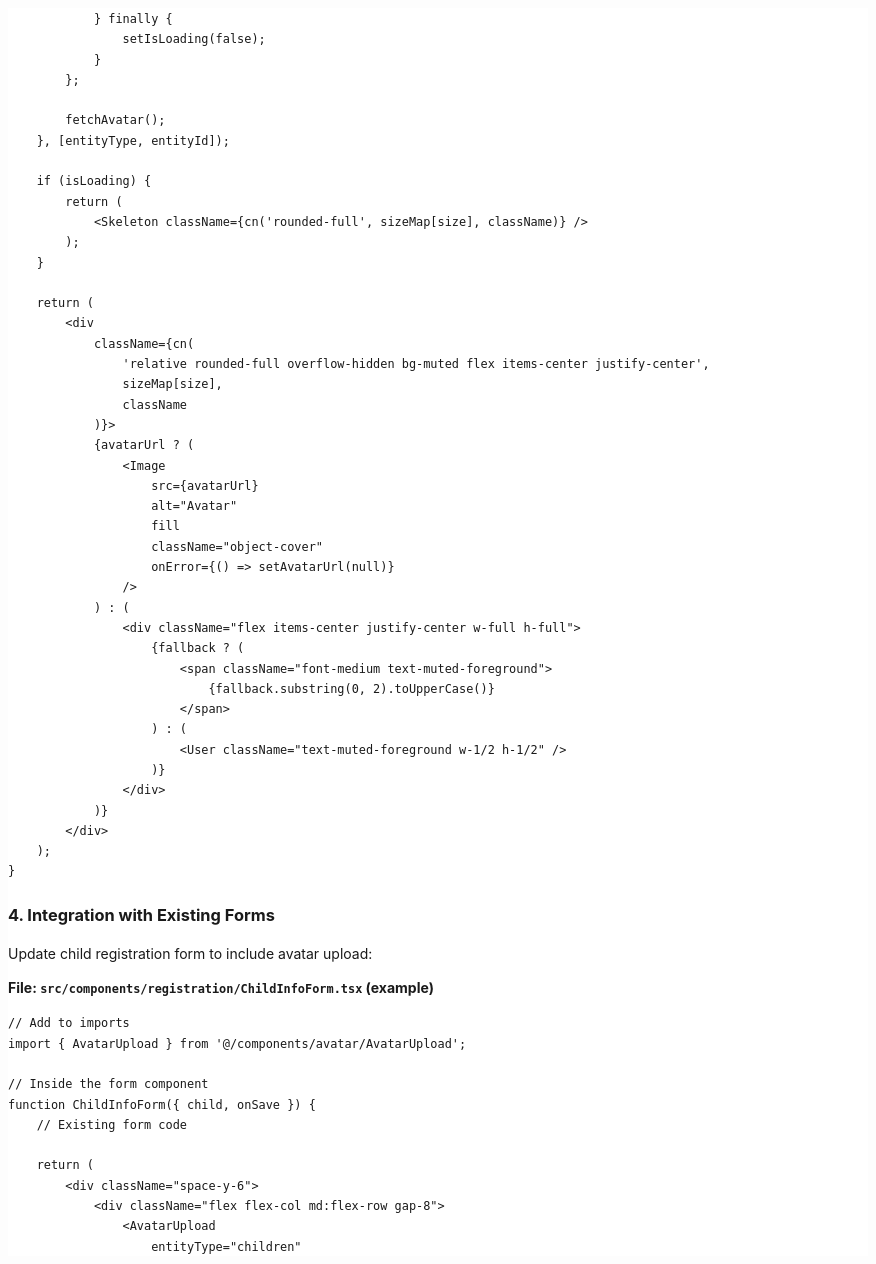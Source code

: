 ```tsx
			} finally {
				setIsLoading(false);
			}
		};

		fetchAvatar();
	}, [entityType, entityId]);

	if (isLoading) {
		return (
			<Skeleton className={cn('rounded-full', sizeMap[size], className)} />
		);
	}

	return (
		<div
			className={cn(
				'relative rounded-full overflow-hidden bg-muted flex items-center justify-center',
				sizeMap[size],
				className
			)}>
			{avatarUrl ? (
				<Image
					src={avatarUrl}
					alt="Avatar"
					fill
					className="object-cover"
					onError={() => setAvatarUrl(null)}
				/>
			) : (
				<div className="flex items-center justify-center w-full h-full">
					{fallback ? (
						<span className="font-medium text-muted-foreground">
							{fallback.substring(0, 2).toUpperCase()}
						</span>
					) : (
						<User className="text-muted-foreground w-1/2 h-1/2" />
					)}
				</div>
			)}
		</div>
	);
}
```

### 4. Integration with Existing Forms

Update child registration form to include avatar upload:

**File: `src/components/registration/ChildInfoForm.tsx` (example)**

```tsx
// Add to imports
import { AvatarUpload } from '@/components/avatar/AvatarUpload';

// Inside the form component
function ChildInfoForm({ child, onSave }) {
	// Existing form code

	return (
		<div className="space-y-6">
			<div className="flex flex-col md:flex-row gap-8">
				<AvatarUpload
					entityType="children"
```